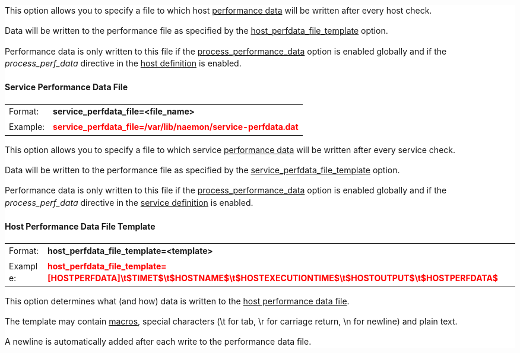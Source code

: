 This option allows you to specify a file to which host <a href="perfdata.html">performance data</a> will be written after every host check.

Data will be written to the performance file as specified by the <a href="#host_perfdata_file_template">host_perfdata_file_template</a> option.

Performance data is only written to this file if the <a href="#process_performance_data">process_performance_data</a> option is enabled globally and if the <i>process_perf_data</i> directive in the <a href="objectdefinitions.html#host">host definition</a> is enabled.

<a name="service_perfdata_file"></a>
#### Service Performance Data File

<table border="0">
<tr>
<td>Format:</td>
<td><b>service_perfdata_file=&lt;file_name&gt;</b></td>
</tr>
<tr>
<td>Example:</td>
<td><font color="red"><b>service_perfdata_file=/var/lib/naemon/service-perfdata.dat</b></font></td>
</tr>
</table>

This option allows you to specify a file to which service <a href="perfdata.html">performance data</a> will be written after every service check.

Data will be written to the performance file as specified by the <a href="#service_perfdata_file_template">service_perfdata_file_template</a> option.

Performance data is only written to this file if the <a href="#process_performance_data">process_performance_data</a> option is enabled globally and if the <i>process_perf_data</i> directive in the <a href="objectdefinitions.html#service">service definition</a> is enabled.

<a name="host_perfdata_file_template"></a>
#### Host Performance Data File Template

<table border="0">
<tr>
<td>Format:</td>
<td><b>host_perfdata_file_template=&lt;template&gt;</b></td>
</tr>
<tr>
<td>Example:</td>
<td><font color="red"><b>host_perfdata_file_template=[HOSTPERFDATA]\t$TIMET$\t$HOSTNAME$\t$HOSTEXECUTIONTIME$\t$HOSTOUTPUT$\t$HOSTPERFDATA$</b></font></td>
</tr>
</table>

This option determines what (and how) data is written to the <a href="#host_perfdata_file">host performance data file</a>.

The template may contain <a href="macros.html">macros</a>, special characters (\t for tab, \r for carriage return, \n for newline) and plain text.

A newline is automatically added after each write to the performance data file.
